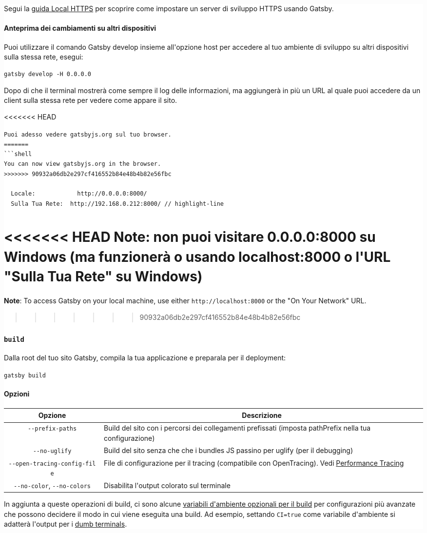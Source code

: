 Segui la [guida Local HTTPS](/docs/local-https/) per scoprire come impostare un server di sviluppo HTTPS usando Gatsby.

#### Anteprima dei cambiamenti su altri dispositivi

Puoi utilizzare il comando Gatsby develop insieme all'opzione host per accedere al tuo ambiente di sviluppo su altri dispositivi sulla stessa rete, esegui:

```shell
gatsby develop -H 0.0.0.0
```

Dopo di che il terminal mostrerà come sempre il log delle informazioni, ma aggiungerà in più un URL al quale puoi accedere da un client sulla stessa rete per vedere come appare il sito.

<<<<<<< HEAD
```
Puoi adesso vedere gatsbyjs.org sul tuo browser.
=======
```shell
You can now view gatsbyjs.org in the browser.
>>>>>>> 90932a06db2e297cf416552b84e48b4b82e56fbc
⠀
  Locale:            http://0.0.0.0:8000/
  Sulla Tua Rete:  http://192.168.0.212:8000/ // highlight-line
```

<<<<<<< HEAD
**Note**: non puoi visitare 0.0.0.0:8000 su Windows (ma funzionerà o usando localhost:8000 o l'URL "Sulla Tua Rete" su Windows)
=======
**Note**: To access Gatsby on your local machine, use either `http://localhost:8000` or the "On Your Network" URL.
>>>>>>> 90932a06db2e297cf416552b84e48b4b82e56fbc

### `build`

Dalla root del tuo sito Gatsby, compila la tua applicazione e preparala per il deployment:

`gatsby build`

#### Opzioni

|           Opzione            | Descrizione                                                                                                                 |
| :--------------------------: | --------------------------------------------------------------------------------------------------------------------------- |
|       `--prefix-paths`       | Build del sito con i percorsi dei collegamenti prefissati (imposta pathPrefix nella tua configurazione)                     |
|        `--no-uglify`         | Build del sito senza che che i bundles JS passino per uglify (per il debugging)                                             |
| `--open-tracing-config-file` | File di configurazione per il tracing (compatibile con OpenTracing). Vedi [Performance Tracing](/docs/performance-tracing/) |
| `--no-color`, `--no-colors`  | Disabilita l'output colorato sul terminale                                                                                  |

In aggiunta a queste operazioni di build, ci sono alcune [variabili d'ambiente opzionali per il build](/docs/environment-variables/#build-variables) per configurazioni più avanzate che possono decidere il modo in cui viene eseguita una build. Ad esempio, settando `CI=true` come variabile d'ambiente si adatterà l'output per i [dumb terminals](https://en.wikipedia.org/wiki/Computer_terminal#Dumb_terminals).
